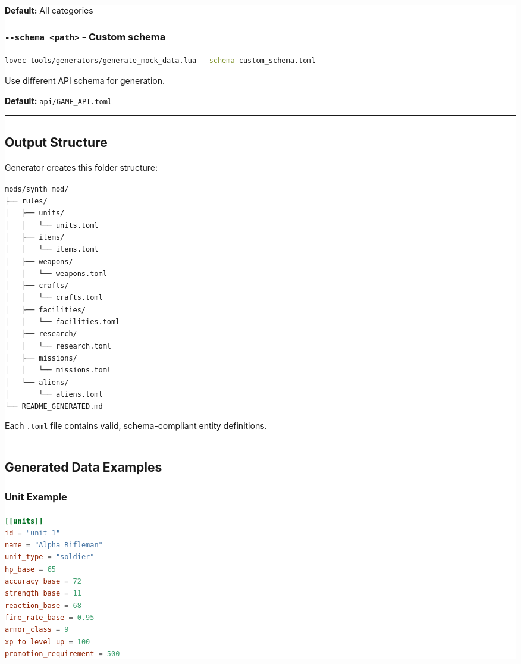**Default:** All categories

### `--schema <path>` - Custom schema

```bash
lovec tools/generators/generate_mock_data.lua --schema custom_schema.toml
```

Use different API schema for generation.

**Default:** `api/GAME_API.toml`

---

## Output Structure

Generator creates this folder structure:

```
mods/synth_mod/
├── rules/
│   ├── units/
│   │   └── units.toml
│   ├── items/
│   │   └── items.toml
│   ├── weapons/
│   │   └── weapons.toml
│   ├── crafts/
│   │   └── crafts.toml
│   ├── facilities/
│   │   └── facilities.toml
│   ├── research/
│   │   └── research.toml
│   ├── missions/
│   │   └── missions.toml
│   └── aliens/
│       └── aliens.toml
└── README_GENERATED.md
```

Each `.toml` file contains valid, schema-compliant entity definitions.

---

## Generated Data Examples

### Unit Example

```toml
[[units]]
id = "unit_1"
name = "Alpha Rifleman"
unit_type = "soldier"
hp_base = 65
accuracy_base = 72
strength_base = 11
reaction_base = 68
fire_rate_base = 0.95
armor_class = 9
xp_to_level_up = 100
promotion_requirement = 500
```
